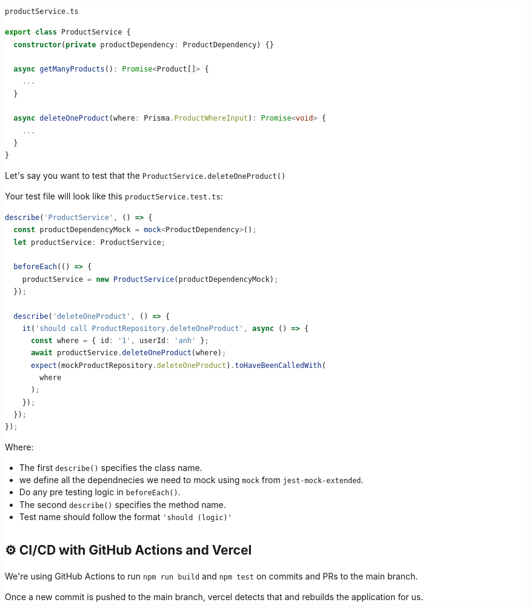 `productService.ts`
```ts
export class ProductService {
  constructor(private productDependency: ProductDependency) {}

  async getManyProducts(): Promise<Product[]> {
    ...
  }

  async deleteOneProduct(where: Prisma.ProductWhereInput): Promise<void> {
    ...
  }
}
```


Let's say you want to test that the `ProductService.deleteOneProduct()` 

Your test file will look like this `productService.test.ts`:
```ts
describe('ProductService', () => {
  const productDependencyMock = mock<ProductDependency>();
  let productService: ProductService;

  beforeEach(() => {
    productService = new ProductService(productDependencyMock);
  });

  describe('deleteOneProduct', () => {
    it('should call ProductRepository.deleteOneProduct', async () => {
      const where = { id: '1', userId: 'anh' };
      await productService.deleteOneProduct(where);
      expect(mockProductRepository.deleteOneProduct).toHaveBeenCalledWith(
        where
      );
    });
  });
});
```

Where:
- The first `describe()` specifies the class name.
- we define all the dependnecies we need to mock using `mock` from `jest-mock-extended`.
- Do any pre testing logic in `beforeEach()`.
- The second `describe()` specifies the method name.
- Test name should follow the format `'should (logic)'`

## **⚙️ CI/CD with GitHub Actions and Vercel**
We're using GitHub Actions to run `npm run build` and `npm test` on commits and PRs to the main branch.

Once a new commit is pushed to the main branch, vercel detects that and rebuilds the application for us.
